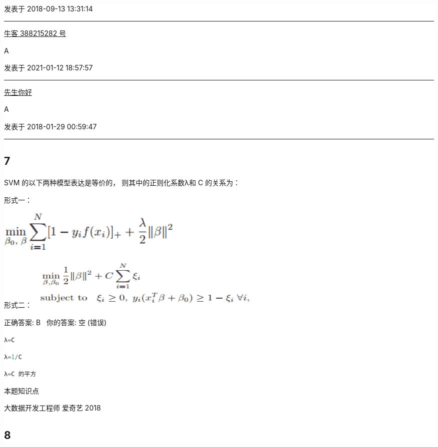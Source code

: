 发表于 2018-09-13 13:31:14

* * *

[牛客 388215282 号](https://www.nowcoder.com/profile/388215282)

A

发表于 2021-01-12 18:57:57

* * *

[先生你好](https://www.nowcoder.com/profile/4580747)

A

发表于 2018-01-29 00:59:47

* * *

## 7

SVM 的以下两种模型表达是等价的， 则其中的正则化系数λ和 C 的关系为：

形式一：

![](img/eec5f225ca922a0b37ff93eb367ab6c3.png) 

形式二：![](img/17234f0a6dc94ef2044e9d5ba508b4f9.png) 

正确答案: B   你的答案: 空 (错误)

```cpp
λ=C
```

```cpp
λ=1/C
```

```cpp
λ=C 的平方
```

本题知识点

大数据开发工程师 爱奇艺 2018

## 8

